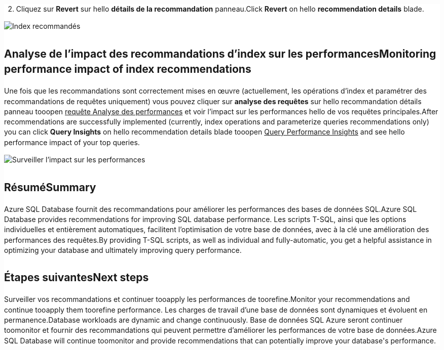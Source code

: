 2. <span data-ttu-id="ecef8-197">Cliquez sur **Revert** sur hello **détails de la recommandation** panneau.</span><span class="sxs-lookup"><span data-stu-id="ecef8-197">Click **Revert** on hello **recommendation details** blade.</span></span>

![Index recommandés](./media/sql-database-advisor-portal/details.png)

## <a name="monitoring-performance-impact-of-index-recommendations"></a><span data-ttu-id="ecef8-199">Analyse de l’impact des recommandations d’index sur les performances</span><span class="sxs-lookup"><span data-stu-id="ecef8-199">Monitoring performance impact of index recommendations</span></span>
<span data-ttu-id="ecef8-200">Une fois que les recommandations sont correctement mises en œuvre (actuellement, les opérations d’index et paramétrer des recommandations de requêtes uniquement) vous pouvez cliquer sur **analyse des requêtes** sur hello recommandation détails panneau tooopen [requête Analyse des performances](sql-database-query-performance.md) et voir l’impact sur les performances hello de vos requêtes principales.</span><span class="sxs-lookup"><span data-stu-id="ecef8-200">After recommendations are successfully implemented (currently, index operations and parameterize queries recommendations only) you can click **Query Insights** on hello recommendation details blade tooopen [Query Performance Insights](sql-database-query-performance.md) and see hello performance impact of your top queries.</span></span>

![Surveiller l’impact sur les performances](./media/sql-database-advisor-portal/query-insights.png)

## <a name="summary"></a><span data-ttu-id="ecef8-202">Résumé</span><span class="sxs-lookup"><span data-stu-id="ecef8-202">Summary</span></span>
<span data-ttu-id="ecef8-203">Azure SQL Database fournit des recommandations pour améliorer les performances des bases de données SQL.</span><span class="sxs-lookup"><span data-stu-id="ecef8-203">Azure SQL Database provides recommendations for improving SQL database performance.</span></span> <span data-ttu-id="ecef8-204">Les scripts T-SQL, ainsi que les options individuelles et entièrement automatiques, facilitent l’optimisation de votre base de données, avec à la clé une amélioration des performances des requêtes.</span><span class="sxs-lookup"><span data-stu-id="ecef8-204">By providing T-SQL scripts, as well as individual and fully-automatic, you get a helpful assistance in optimizing your database and ultimately improving query performance.</span></span>

## <a name="next-steps"></a><span data-ttu-id="ecef8-205">Étapes suivantes</span><span class="sxs-lookup"><span data-stu-id="ecef8-205">Next steps</span></span>
<span data-ttu-id="ecef8-206">Surveiller vos recommandations et continuer tooapply les performances de toorefine.</span><span class="sxs-lookup"><span data-stu-id="ecef8-206">Monitor your recommendations and continue tooapply them toorefine performance.</span></span> <span data-ttu-id="ecef8-207">Les charges de travail d’une base de données sont dynamiques et évoluent en permanence.</span><span class="sxs-lookup"><span data-stu-id="ecef8-207">Database workloads are dynamic and change continuously.</span></span> <span data-ttu-id="ecef8-208">Base de données SQL Azure seront continuer toomonitor et fournir des recommandations qui peuvent permettre d’améliorer les performances de votre base de données.</span><span class="sxs-lookup"><span data-stu-id="ecef8-208">Azure SQL Database will continue toomonitor and provide recommendations that can potentially improve your database's performance.</span></span> 
